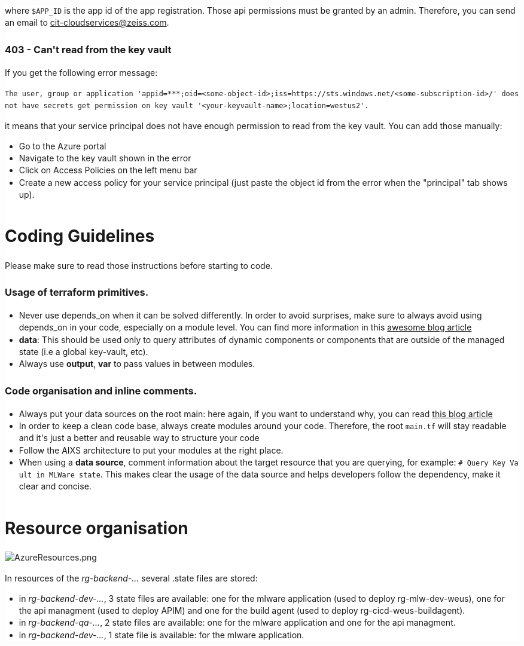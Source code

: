 
where `$APP_ID` is the app id of the app registration. Those api permissions must be granted by an admin. Therefore, you can send an email to cit-cloudservices@zeiss.com. 

### 403 - Can't read from the key vault

If you get the following error message:

```
The user, group or application 'appid=***;oid=<some-object-id>;iss=https://sts.windows.net/<some-subscription-id>/' does not have secrets get permission on key vault '<your-keyvault-name>;location=westus2'.
```

it means that your service principal does not have enough permission to read from the key vault. You can add those manually:
- Go to the Azure portal
- Navigate to the key vault shown in the error
- Click on Access Policies on the left menu bar
- Create a new access policy for your service principal (just paste the object id from the error when the "principal" tab shows up).

# Coding Guidelines
Please make sure to read those instructions before starting to code.

### Usage of terraform primitives.
- Never use depends_on when it can be solved differently. 
In order to avoid surprises, make sure to always avoid using depends_on in your code, especially on a module level. You can find more information in this [awesome blog article](https://itnext.io/beware-of-depends-on-for-modules-it-might-bite-you-da4741caac70)
- **data**: This should be used only to query attributes of dynamic components or components that are outside of the managed state (i.e a global key-vault, etc).
- Always use **output**, **var** to pass values in between modules.

### Code organisation and inline comments.
- Always put your data sources on the root main: here again, if you want to understand why, you can read [this blog article](https://itnext.io/beware-of-depends-on-for-modules-it-might-bite-you-da4741caac70)
- In order to keep a clean code base, always create modules around your code. Therefore, the root `main.tf` will stay readable and it's just a better and reusable way to structure your code
- Follow the AIXS architecture to put your modules at the right place.
- When using a **data source**, comment information about the target resource that you are querying, for example: `# Query Key Vault in MLWare state`. This makes clear the usage of the data source and helps developers follow the dependency, make it clear and concise. 

# Resource organisation

![AzureResources.png](/.attachments/AzureResources-ac59a542-5963-450d-9197-009edfa5884f.png)

In resources of the _rg-backend-..._ several .state files are stored: 
- in _rg-backend-dev-..._, 3 state files are available: one for the mlware application (used to deploy rg-mlw-dev-weus), one for the api managment (used to deploy APIM) and one for the build agent (used to deploy rg-cicd-weus-buildagent).
-  in _rg-backend-qa-..._, 2 state files are available: one for the mlware application and one for the api managment.
-  in _rg-backend-dev-..._, 1 state file is available: for the mlware application.


